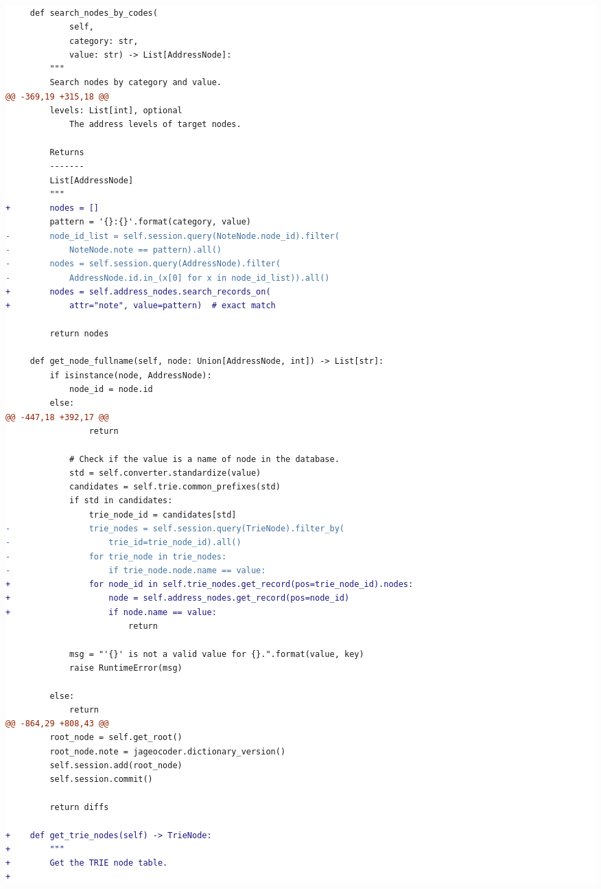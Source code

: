 ```diff
     def search_nodes_by_codes(
             self,
             category: str,
             value: str) -> List[AddressNode]:
         """
         Search nodes by category and value.
@@ -369,19 +315,18 @@
         levels: List[int], optional
             The address levels of target nodes.
 
         Returns
         -------
         List[AddressNode]
         """
+        nodes = []
         pattern = '{}:{}'.format(category, value)
-        node_id_list = self.session.query(NoteNode.node_id).filter(
-            NoteNode.note == pattern).all()
-        nodes = self.session.query(AddressNode).filter(
-            AddressNode.id.in_(x[0] for x in node_id_list)).all()
+        nodes = self.address_nodes.search_records_on(
+            attr="note", value=pattern)  # exact match
 
         return nodes
 
     def get_node_fullname(self, node: Union[AddressNode, int]) -> List[str]:
         if isinstance(node, AddressNode):
             node_id = node.id
         else:
@@ -447,18 +392,17 @@
                 return
 
             # Check if the value is a name of node in the database.
             std = self.converter.standardize(value)
             candidates = self.trie.common_prefixes(std)
             if std in candidates:
                 trie_node_id = candidates[std]
-                trie_nodes = self.session.query(TrieNode).filter_by(
-                    trie_id=trie_node_id).all()
-                for trie_node in trie_nodes:
-                    if trie_node.node.name == value:
+                for node_id in self.trie_nodes.get_record(pos=trie_node_id).nodes:
+                    node = self.address_nodes.get_record(pos=node_id)
+                    if node.name == value:
                         return
 
             msg = "'{}' is not a valid value for {}.".format(value, key)
             raise RuntimeError(msg)
 
         else:
             return
@@ -864,29 +808,43 @@
         root_node = self.get_root()
         root_node.note = jageocoder.dictionary_version()
         self.session.add(root_node)
         self.session.commit()
 
         return diffs
 
+    def get_trie_nodes(self) -> TrieNode:
+        """
+        Get the TRIE node table.
+
```